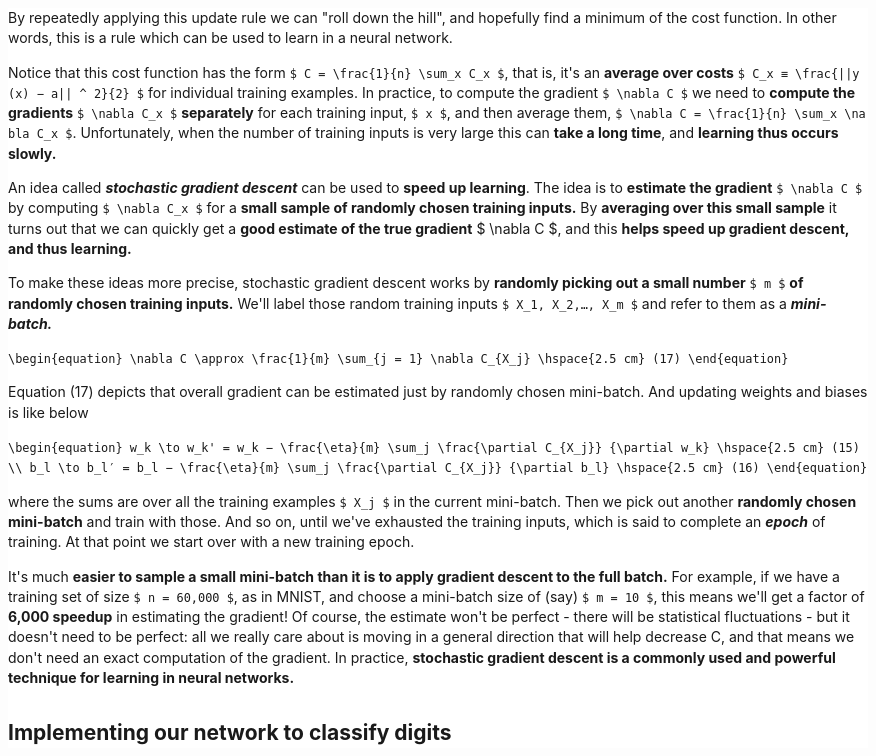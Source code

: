 By repeatedly applying this update rule we can "roll down the hill", and hopefully find a minimum of the cost function. In other words, this is a rule which can be used to learn in a neural network.

Notice that this cost function has the form `$ C = \frac{1}{n} \sum_x C_x $`, that is, it's an **average over costs** `$ C_x ≡ \frac{||y(x) − a|| ^ 2}{2} $` for individual training examples. In practice, to compute the gradient `$ \nabla C $` we need to **compute the gradients** `$ \nabla C_x $` **separately** for each training input, `$ x $`, and then average them, `$ \nabla C = \frac{1}{n} \sum_x \nabla C_x $`. Unfortunately, when the number of training inputs is very large this can **take a long time**, and **learning thus occurs slowly.**

An idea called ***stochastic gradient descent*** can be used to **speed up learning**. The idea is to **estimate the gradient** `$ \nabla C $` by computing `$ \nabla C_x $` for a **small sample of randomly chosen training inputs.** By **averaging over this small sample** it turns out that we can quickly get a **good estimate of the true gradient** $ \nabla C $, and this **helps speed up gradient descent, and thus learning.**

To make these ideas more precise, stochastic gradient descent works by **randomly picking out a small number** `$ m $` **of randomly chosen training inputs.** We'll label those random training inputs `$ X_1, X_2,…, X_m $` and refer to them as a ***mini-batch.***

`
\begin{equation}
	\nabla C \approx \frac{1}{m} \sum_{j = 1} \nabla C_{X_j}
	\hspace{2.5 cm} (17)
\end{equation}
`

Equation (17) depicts that overall gradient can be estimated just by randomly chosen mini-batch. And updating weights and biases is like below

`
\begin{equation}
	w_k \to w_k' = w_k − \frac{\eta}{m} \sum_j \frac{\partial C_{X_j}}
	{\partial w_k} \hspace{2.5 cm} (15) \\
	b_l \to b_l′ = b_l − \frac{\eta}{m} \sum_j \frac{\partial C_{X_j}}
	{\partial b_l}
	\hspace{2.5 cm} (16)
\end{equation}
`

where the sums are over all the training examples `$ X_j $` in the current mini-batch. Then we pick out another **randomly chosen mini-batch** and train with those. And so on, until we've exhausted the training inputs, which is said to complete an ***epoch*** of training. At that point we start over with a new training epoch.

It's much **easier to sample a small mini-batch than it is to apply gradient descent to the full batch.** For example, if we have a training set of size `$ n = 60,000 $`, as in MNIST, and choose a mini-batch size of (say) `$ m = 10 $`, this means we'll get a factor of **6,000 speedup** in estimating the gradient! Of course, the estimate won't be perfect - there will be statistical fluctuations - but it doesn't need to be perfect: all we really care about is moving in a general direction that will help decrease C, and that means we don't need an exact computation of the gradient. In practice, **stochastic gradient descent is a commonly used and powerful technique for learning in neural networks.**

## Implementing our network to classify digits

